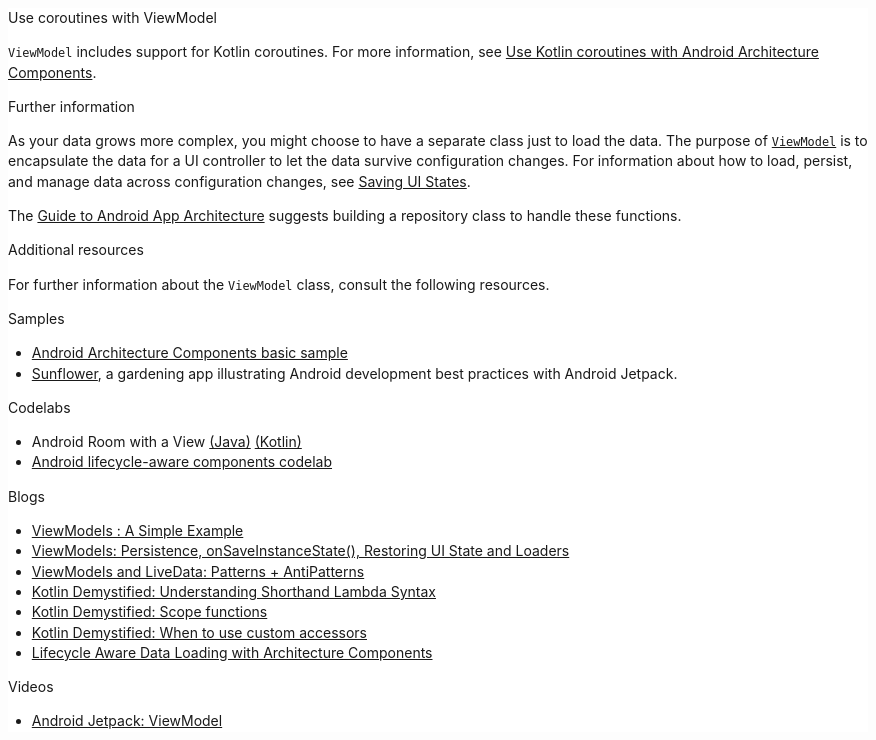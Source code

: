 Use coroutines with ViewModel

`ViewModel` includes support for Kotlin coroutines. For more information, see [Use Kotlin coroutines with Android Architecture Components](https://developer.android.com/topic/libraries/architecture/coroutines).

Further information

As your data grows more complex, you might choose to have a separate class just to load the data. The purpose of [`ViewModel`](https://developer.android.com/reference/androidx/lifecycle/ViewModel.html) is to encapsulate the data for a UI controller to let the data survive configuration changes. For information about how to load, persist, and manage data across configuration changes, see [Saving UI States](https://developer.android.com/topic/libraries/architecture/saving-states.html).

The [Guide to Android App Architecture](https://developer.android.com/topic/libraries/architecture/guide.html#fetching_data) suggests building a repository class to handle these functions.

Additional resources

For further information about the `ViewModel` class, consult the following resources.

Samples

- [Android Architecture Components basic sample](https://github.com/googlesamples/android-architecture-components/tree/master/BasicSample)
- [Sunflower](https://github.com/googlesamples/android-sunflower), a gardening app illustrating Android development best practices with Android Jetpack.

Codelabs

- Android Room with a View [(Java)](https://codelabs.developers.google.com/codelabs/android-room-with-a-view) [(Kotlin)](https://codelabs.developers.google.com/codelabs/android-room-with-a-view-kotlin)
- [Android lifecycle-aware components codelab](https://codelabs.developers.google.com/codelabs/android-lifecycles/#0)

Blogs

- [ViewModels : A Simple Example](https://medium.com/androiddevelopers/viewmodels-a-simple-example-ed5ac416317e)
- [ViewModels: Persistence, onSaveInstanceState(), Restoring UI State and Loaders](https://medium.com/androiddevelopers/viewmodels-persistence-onsaveinstancestate-restoring-ui-state-and-loaders-fc7cc4a6c090)
- [ViewModels and LiveData: Patterns + AntiPatterns](https://medium.com/androiddevelopers/viewmodels-and-livedata-patterns-antipatterns-21efaef74a54)
- [Kotlin Demystified: Understanding Shorthand Lambda Syntax](https://medium.com/androiddevelopers/kotlin-demystified-understanding-shorthand-lamba-syntax-74724028dcc5)
- [Kotlin Demystified: Scope functions](https://medium.com/androiddevelopers/kotlin-demystified-scope-functions-57ca522895b1)
- [Kotlin Demystified: When to use custom accessors](https://medium.com/androiddevelopers/kotlin-demystified-when-to-use-custom-accessors-939a6e998899)
- [Lifecycle Aware Data Loading with Architecture Components](https://medium.com/google-developers/lifecycle-aware-data-loading-with-android-architecture-components-f95484159de4)

Videos

- [Android Jetpack: ViewModel](https://www.youtube.com/watch?v=5qlIPTDE274&t=30s)
